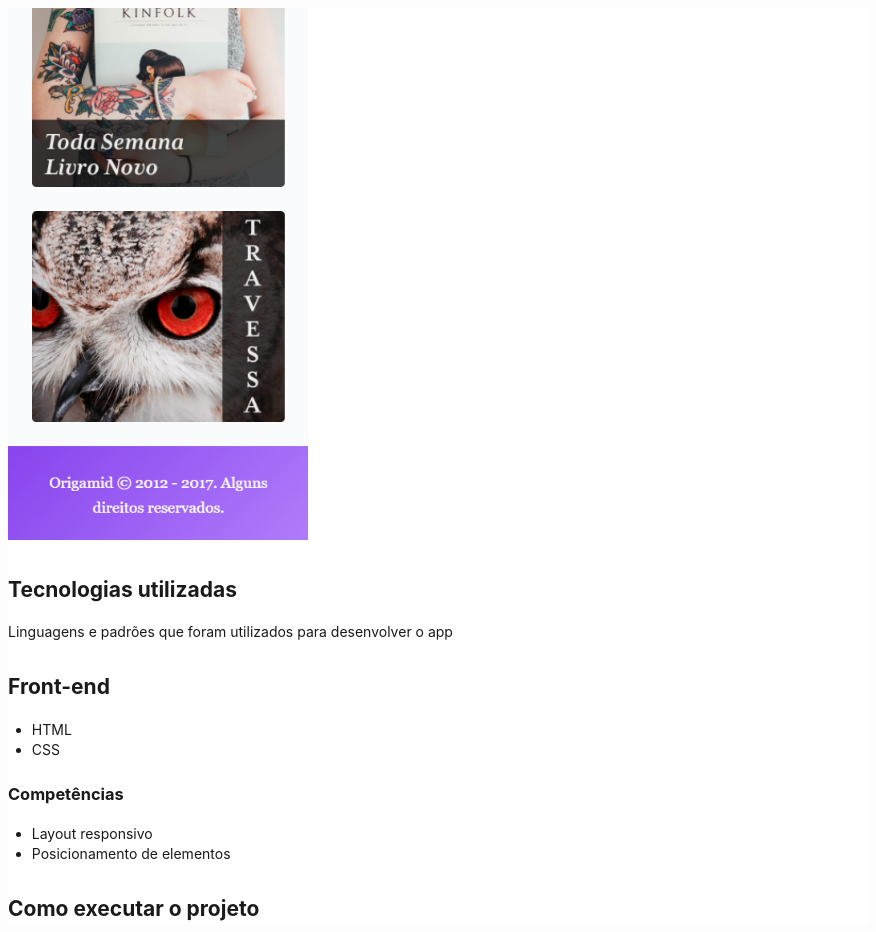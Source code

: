  <img src="layout/wildbeast-mob-4.jpg" width="300" />
</div>

## Tecnologias utilizadas
<p>Linguagens e padrões que foram utilizados para desenvolver o app</p>

## Front-end
- HTML
- CSS

### Competências 
- Layout responsivo 
- Posicionamento de elementos

## Como executar o projeto

